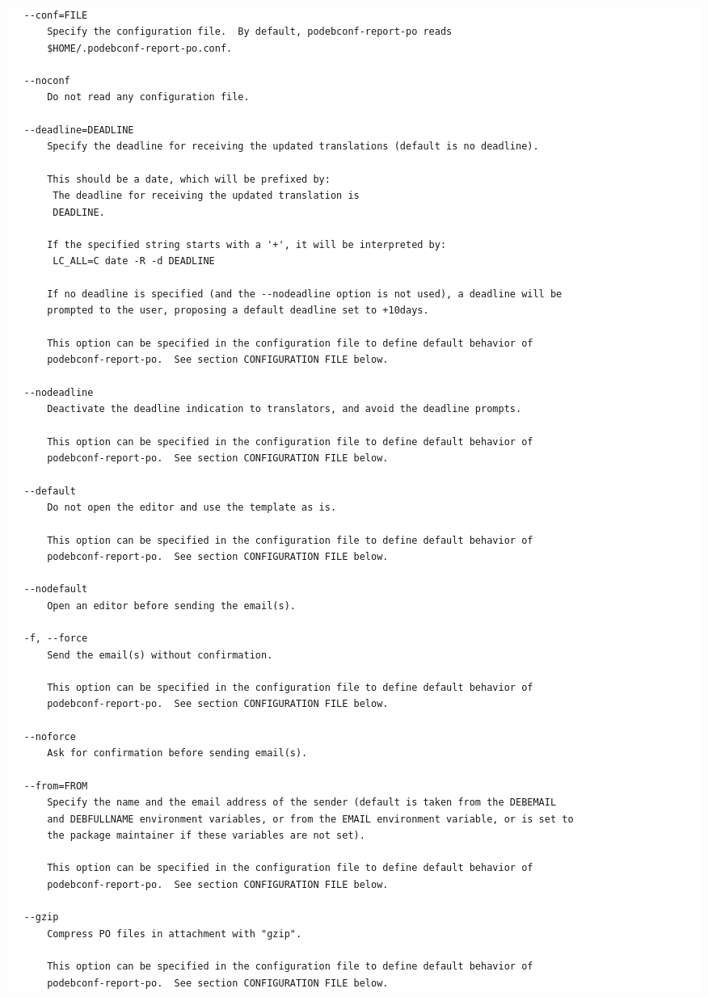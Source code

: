        --conf=FILE
           Specify the configuration file.  By default, podebconf-report-po reads
           $HOME/.podebconf-report-po.conf.

       --noconf
           Do not read any configuration file.

       --deadline=DEADLINE
           Specify the deadline for receiving the updated translations (default is no deadline).

           This should be a date, which will be prefixed by:
            The deadline for receiving the updated translation is
            DEADLINE.

           If the specified string starts with a '+', it will be interpreted by:
            LC_ALL=C date -R -d DEADLINE

           If no deadline is specified (and the --nodeadline option is not used), a deadline will be
           prompted to the user, proposing a default deadline set to +10days.

           This option can be specified in the configuration file to define default behavior of
           podebconf-report-po.  See section CONFIGURATION FILE below.

       --nodeadline
           Deactivate the deadline indication to translators, and avoid the deadline prompts.

           This option can be specified in the configuration file to define default behavior of
           podebconf-report-po.  See section CONFIGURATION FILE below.

       --default
           Do not open the editor and use the template as is.

           This option can be specified in the configuration file to define default behavior of
           podebconf-report-po.  See section CONFIGURATION FILE below.

       --nodefault
           Open an editor before sending the email(s).

       -f, --force
           Send the email(s) without confirmation.

           This option can be specified in the configuration file to define default behavior of
           podebconf-report-po.  See section CONFIGURATION FILE below.

       --noforce
           Ask for confirmation before sending email(s).

       --from=FROM
           Specify the name and the email address of the sender (default is taken from the DEBEMAIL
           and DEBFULLNAME environment variables, or from the EMAIL environment variable, or is set to
           the package maintainer if these variables are not set).

           This option can be specified in the configuration file to define default behavior of
           podebconf-report-po.  See section CONFIGURATION FILE below.

       --gzip
           Compress PO files in attachment with "gzip".

           This option can be specified in the configuration file to define default behavior of
           podebconf-report-po.  See section CONFIGURATION FILE below.
